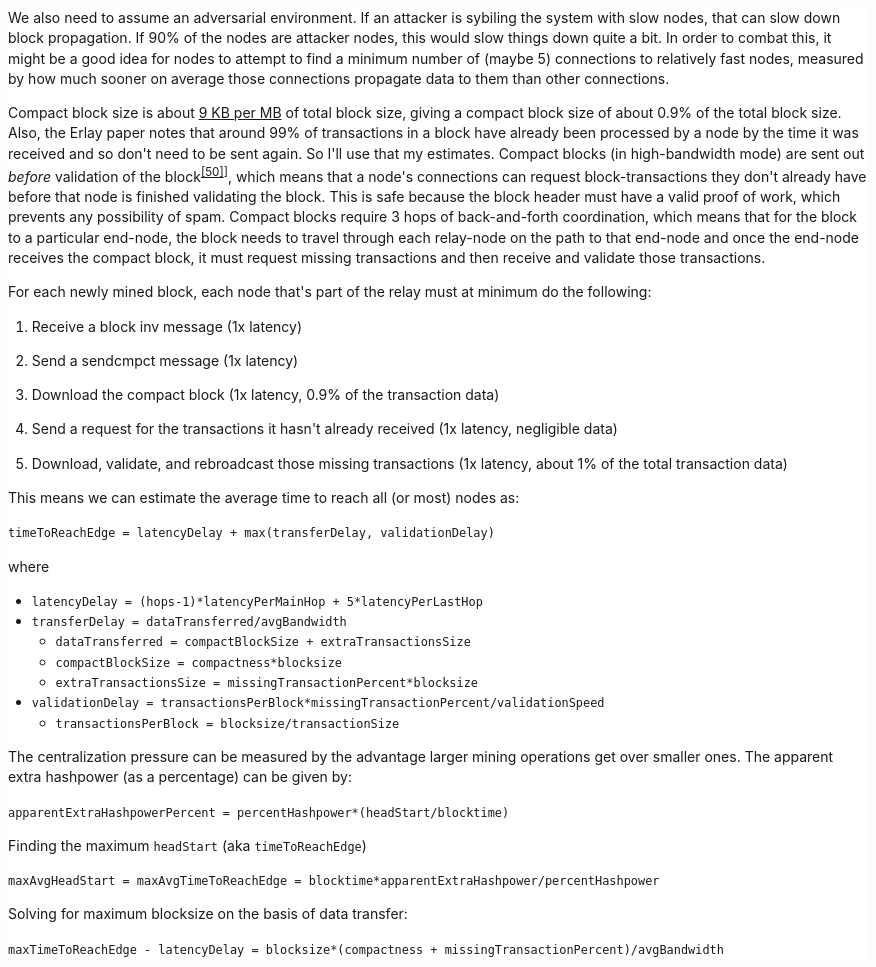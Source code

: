 We also need to assume an adversarial environment. If an attacker is sybiling the system with slow nodes, that can slow down block propagation. If 90% of the nodes are attacker nodes, this would slow things down quite a bit. In order to combat this, it might be a good idea for nodes to attempt to find a minimum number of (maybe 5) connections to relatively fast nodes, measured by how much sooner on average those connections propagate data to them than other connections.

Compact block size is about [9 KB per MB](https://bitcoincore.org/en/2016/06/07/compact-blocks-faq/) of total block size, giving a compact block size of about 0.9% of the total block size. Also, the Erlay paper notes that around 99% of transactions in a block have already been processed by a node by the time it was received and so don't need to be sent again. So I'll use that my estimates. Compact blocks (in high-bandwidth mode) are sent out *before* validation of the block<sup>[[50]](https://github.com/bitcoin/bips/blob/master/bip-0152.mediawiki#Specification_for_version_1)]</sup>, which means that a node's connections can request block-transactions they don't already have before that node is finished validating the block. This is safe because the block header must have a valid proof of work, which prevents any possibility of spam. Compact blocks require 3 hops of back-and-forth coordination, which means that for the block to a particular end-node, the block needs to travel through each relay-node on the path to that end-node and once the end-node receives the compact block, it must request missing transactions and then receive and validate those transactions.

For each newly mined block, each node that's part of the relay must at minimum do the following:

1. Receive a block inv message (1x latency)

2. Send a sendcmpct message (1x latency)

3. Download the compact block (1x latency, 0.9% of the transaction data)

4. Send a request for the transactions it hasn't already received (1x latency, negligible data)

5. Download, validate, and rebroadcast those missing transactions (1x latency, about 1% of the total transaction data)

This means we can estimate the average time to reach all (or most) nodes as:

`timeToReachEdge = latencyDelay + max(transferDelay, validationDelay)`

where

* `latencyDelay = (hops-1)*latencyPerMainHop + 5*latencyPerLastHop`
* `transferDelay = dataTransferred/avgBandwidth`
  * `dataTransferred = compactBlockSize + extraTransactionsSize`
  * `compactBlockSize = compactness*blocksize`
  * `extraTransactionsSize = missingTransactionPercent*blocksize`
* `validationDelay = transactionsPerBlock*missingTransactionPercent/validationSpeed`
  * `transactionsPerBlock = blocksize/transactionSize`

The centralization pressure can be measured by the advantage larger mining operations get over smaller ones. The apparent extra hashpower (as a percentage) can be given by:

`apparentExtraHashpowerPercent = percentHashpower*(headStart/blocktime)`

Finding the maximum `headStart` (aka `timeToReachEdge`)

`maxAvgHeadStart = maxAvgTimeToReachEdge = blocktime*apparentExtraHashpower/percentHashpower`

Solving for maximum blocksize on the basis of data transfer:

`maxTimeToReachEdge - latencyDelay = blocksize*(compactness + missingTransactionPercent)/avgBandwidth`

